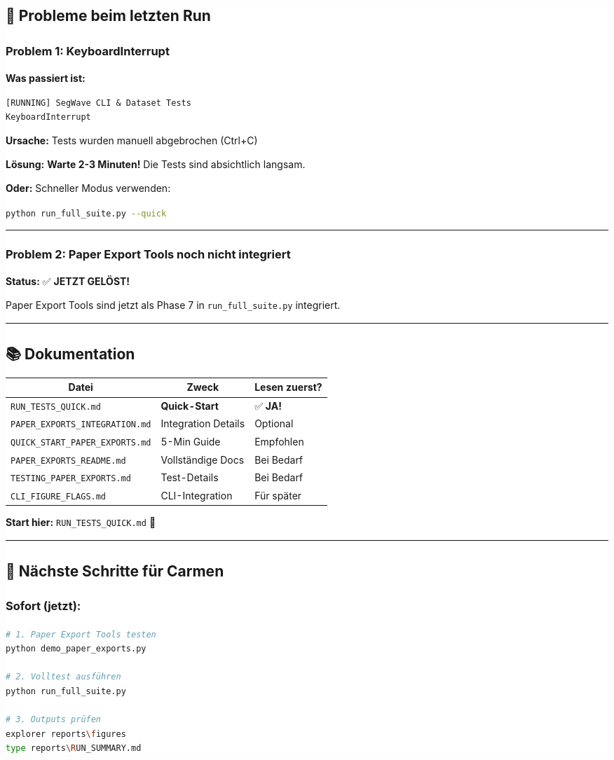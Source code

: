 
## 🐛 **Probleme beim letzten Run**

### **Problem 1: KeyboardInterrupt**

**Was passiert ist:**
```
[RUNNING] SegWave CLI & Dataset Tests
KeyboardInterrupt
```

**Ursache:** Tests wurden manuell abgebrochen (Ctrl+C)

**Lösung:** **Warte 2-3 Minuten!** Die Tests sind absichtlich langsam.

**Oder:** Schneller Modus verwenden:
```bash
python run_full_suite.py --quick
```

---

### **Problem 2: Paper Export Tools noch nicht integriert**

**Status:** ✅ **JETZT GELÖST!**

Paper Export Tools sind jetzt als Phase 7 in `run_full_suite.py` integriert.

---

## 📚 **Dokumentation**

| Datei | Zweck | Lesen zuerst? |
|-------|-------|---------------|
| `RUN_TESTS_QUICK.md` | **Quick-Start** | ✅ **JA!** |
| `PAPER_EXPORTS_INTEGRATION.md` | Integration Details | Optional |
| `QUICK_START_PAPER_EXPORTS.md` | 5-Min Guide | Empfohlen |
| `PAPER_EXPORTS_README.md` | Vollständige Docs | Bei Bedarf |
| `TESTING_PAPER_EXPORTS.md` | Test-Details | Bei Bedarf |
| `CLI_FIGURE_FLAGS.md` | CLI-Integration | Für später |

**Start hier:** `RUN_TESTS_QUICK.md` 🚀

---

## 🎯 **Nächste Schritte für Carmen**

### **Sofort (jetzt):**

```bash
# 1. Paper Export Tools testen
python demo_paper_exports.py

# 2. Volltest ausführen
python run_full_suite.py

# 3. Outputs prüfen
explorer reports\figures
type reports\RUN_SUMMARY.md
```

